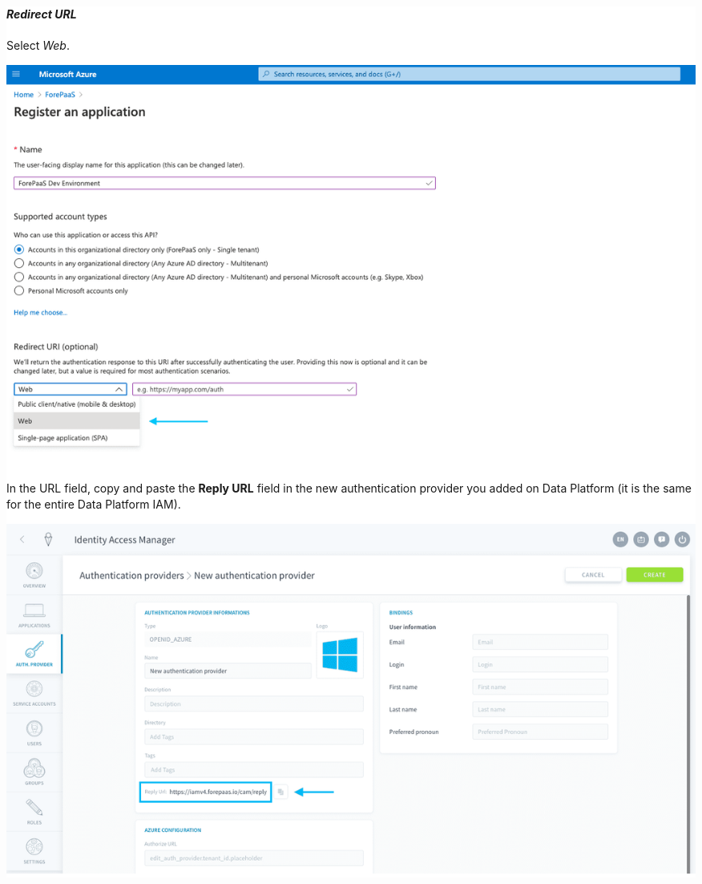 #### *Redirect URL*
Select *Web*. 

![App registration](picts/azure-web.png)

In the URL field, copy and paste the **Reply URL** field in the new authentication provider you added on Data Platform (it is the same for the entire Data Platform IAM).

![App registration](picts/azure-reply-url.png)  
